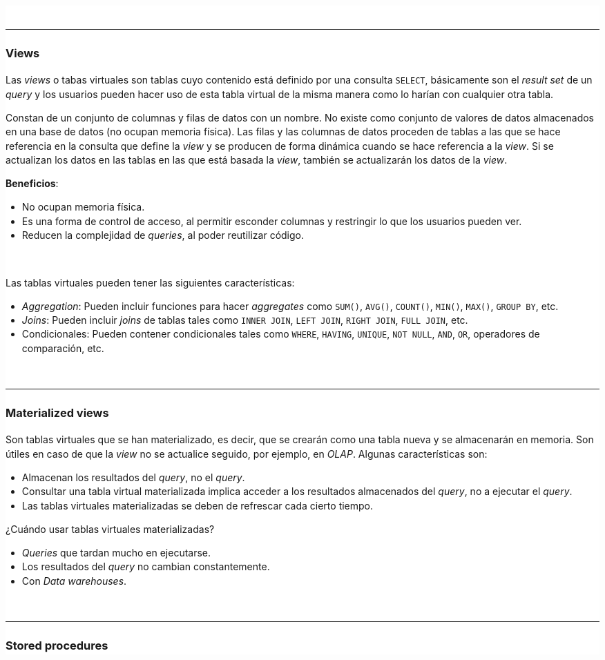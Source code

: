 <br/>

---
### Views

Las _views_ o tabas virtuales son tablas cuyo contenido está definido por una consulta `SELECT`, básicamente son el _result set_ de un _query_ y los usuarios pueden hacer uso de esta tabla virtual de la misma manera como lo harían con cualquier otra tabla. 

Constan de un conjunto de columnas y filas de datos con un nombre. No existe como conjunto de valores de datos almacenados en una base de datos (no ocupan memoria física). Las filas y las columnas de datos proceden de tablas a las que se hace referencia en la consulta que define la _view_ y se producen de forma dinámica cuando se hace referencia a la _view_. Si se actualizan los datos en las tablas en las que está basada la _view_, también se actualizarán los datos de la _view_.

**Beneficios**:
- No ocupan memoria física.
- Es una forma de control de acceso, al permitir esconder columnas y restringir lo que los usuarios pueden ver.
- Reducen la complejidad de _queries_, al poder reutilizar código.

<br/>

Las tablas virtuales pueden tener las siguientes características:
- _Aggregation_: Pueden incluir funciones para hacer _aggregates_ como `SUM()`, `AVG()`, `COUNT()`, `MIN()`, `MAX()`, `GROUP BY`, etc.
- _Joins_: Pueden incluir _joins_ de tablas tales como `INNER JOIN`, `LEFT JOIN`, `RIGHT JOIN`, `FULL JOIN`, etc.
- Condicionales: Pueden contener condicionales tales como `WHERE`, `HAVING`, `UNIQUE`, `NOT NULL`, `AND`, `OR`, operadores de comparación, etc.

<br/>

---
### Materialized views

Son tablas virtuales que se han materializado, es decir, que se crearán como una tabla nueva y se almacenarán en memoria. Son útiles en caso de que la _view_ no se actualice seguido, por ejemplo, en _OLAP_. Algunas características son:
- Almacenan los resultados del _query_, no el _query_.
- Consultar una tabla virtual materializada implica acceder a los resultados almacenados del _query_, no a ejecutar el _query_.
- Las tablas virtuales materializadas se deben de refrescar cada cierto tiempo.

¿Cuándo usar tablas virtuales materializadas?
- _Queries_ que tardan mucho en ejecutarse.
- Los resultados del _query_ no cambian constantemente.
- Con _Data warehouses_.

<br/>

---
### Stored procedures
